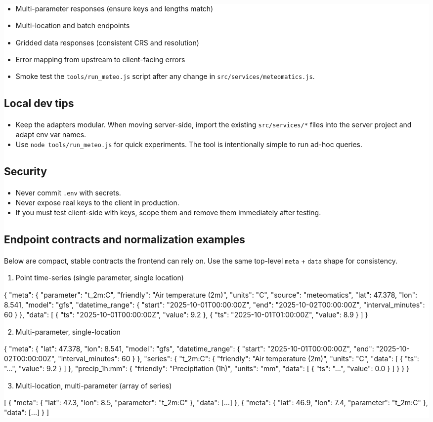   - Multi-parameter responses (ensure keys and lengths match)
  - Multi-location and batch endpoints
  - Gridded data responses (consistent CRS and resolution)
  - Error mapping from upstream to client-facing errors

- Smoke test the `tools/run_meteo.js` script after any change in `src/services/meteomatics.js`.

## Local dev tips

- Keep the adapters modular. When moving server-side, import the existing `src/services/*` files into the server project and adapt env var names.
- Use `node tools/run_meteo.js` for quick experiments. The tool is intentionally simple to run ad-hoc queries.

## Security

- Never commit `.env` with secrets.
- Never expose real keys to the client in production.
- If you must test client-side with keys, scope them and remove them immediately after testing.

## Endpoint contracts and normalization examples

Below are compact, stable contracts the frontend can rely on. Use the same top-level `meta` + `data` shape for consistency.

1) Point time-series (single parameter, single location)

{
  "meta": { "parameter": "t_2m:C", "friendly": "Air temperature (2m)", "units": "C", "source": "meteomatics", "lat": 47.378, "lon": 8.541, "model": "gfs", "datetime_range": { "start": "2025-10-01T00:00:00Z", "end": "2025-10-02T00:00:00Z", "interval_minutes": 60 } },
  "data": [ { "ts": "2025-10-01T00:00:00Z", "value": 9.2 }, { "ts": "2025-10-01T01:00:00Z", "value": 8.9 } ]
}

2) Multi-parameter, single-location

{
  "meta": { "lat": 47.378, "lon": 8.541, "model": "gfs", "datetime_range": { "start": "2025-10-01T00:00:00Z", "end": "2025-10-02T00:00:00Z", "interval_minutes": 60 } },
  "series": {
    "t_2m:C": { "friendly": "Air temperature (2m)", "units": "C", "data": [ { "ts": "...", "value": 9.2 } ] },
    "precip_1h:mm": { "friendly": "Precipitation (1h)", "units": "mm", "data": [ { "ts": "...", "value": 0.0 } ] }
  }
}

3) Multi-location, multi-parameter (array of series)

[
  { "meta": { "lat": 47.3, "lon": 8.5, "parameter": "t_2m:C" }, "data": [...] },
  { "meta": { "lat": 46.9, "lon": 7.4, "parameter": "t_2m:C" }, "data": [...] }
]
